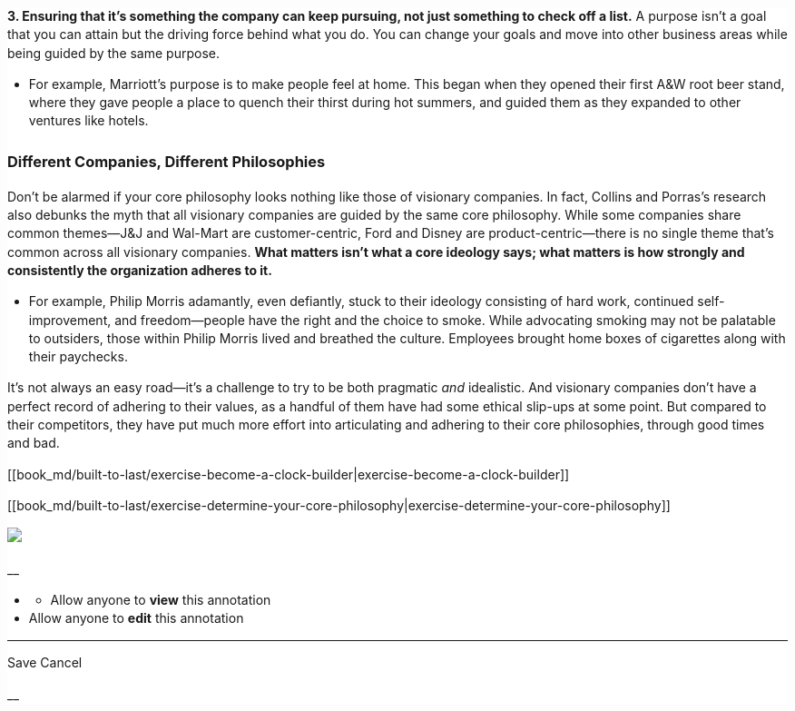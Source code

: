 **3\. Ensuring that it’s something the company can keep pursuing, not just something to check off a list.** A purpose isn’t a goal that you can attain but the driving force behind what you do. You can change your goals and move into other business areas while being guided by the same purpose.

  * For example, Marriott’s purpose is to make people feel at home. This began when they opened their first A&W root beer stand, where they gave people a place to quench their thirst during hot summers, and guided them as they expanded to other ventures like hotels.



### Different Companies, Different Philosophies

Don’t be alarmed if your core philosophy looks nothing like those of visionary companies. In fact, Collins and Porras’s research also debunks the myth that all visionary companies are guided by the same core philosophy. While some companies share common themes—J&J and Wal-Mart are customer-centric, Ford and Disney are product-centric—there is no single theme that’s common across all visionary companies. **What matters isn’t what a core ideology says; what matters is how strongly and consistently the organization adheres to it.**

  * For example, Philip Morris adamantly, even defiantly, stuck to their ideology consisting of hard work, continued self-improvement, and freedom—people have the right and the choice to smoke. While advocating smoking may not be palatable to outsiders, those within Philip Morris lived and breathed the culture. Employees brought home boxes of cigarettes along with their paychecks.



It’s not always an easy road—it’s a challenge to try to be both pragmatic _and_ idealistic. And visionary companies don’t have a perfect record of adhering to their values, as a handful of them have had some ethical slip-ups at some point. But compared to their competitors, they have put much more effort into articulating and adhering to their core philosophies, through good times and bad.

[[book_md/built-to-last/exercise-become-a-clock-builder|exercise-become-a-clock-builder]]

[[book_md/built-to-last/exercise-determine-your-core-philosophy|exercise-determine-your-core-philosophy]]

![](https://bat.bing.com/action/0?ti=56018282&Ver=2&mid=10d13bad-aee4-4c28-9043-71b3267540c1&sid=49fff5b0636c11eeb9c611038afc8668&vid=4a005010636c11ee80c703d4c4a7acd5&vids=0&msclkid=N&pi=0&lg=en-US&sw=800&sh=600&sc=24&nwd=1&tl=Shortform%20%7C%20Book&p=https%3A%2F%2Fwww.shortform.com%2Fapp%2Fbook%2Fbuilt-to-last%2Fchapter-3&r=&lt=437&evt=pageLoad&sv=1&rn=753423)

__

  *   * Allow anyone to **view** this annotation
  * Allow anyone to **edit** this annotation



* * *

Save Cancel

__



